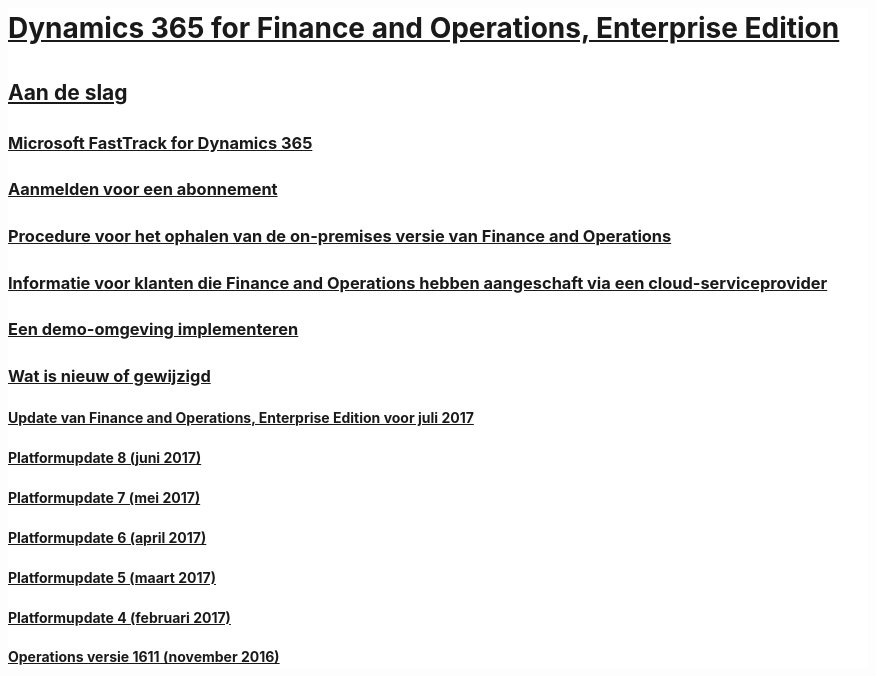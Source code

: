 # [Dynamics 365 for Finance and Operations, Enterprise Edition](/dynamics365/unified-operations/fin-and-ops/index?toc=/dynamics365/unified-operations/dev-itpro/toc.json)

## [Aan de slag](/dynamics365/unified-operations/fin-and-ops/get-started/onboarding-home?toc=/dynamics365/unified-operations/dev-itpro/toc.json)
### [Microsoft FastTrack for Dynamics 365](/dynamics365/unified-operations/fin-and-ops/get-started/fasttrack-dynamics-365-overview?toc=/dynamics365/unified-operations/dev-itpro/toc.json)
### [Aanmelden voor een abonnement](/dynamics365/unified-operations/dev-itpro/dev-tools/sign-up-preview-subscription?toc=/dynamics365/unified-operations/dev-itpro/toc.json)
### [Procedure voor het ophalen van de on-premises versie van Finance and Operations](/dynamics365/unified-operations/dev-itpro/get-started/purchase-on-premises?toc=/dynamics365/unified-operations/dev-itpro/toc.json)
### [Informatie voor klanten die Finance and Operations hebben aangeschaft via een cloud-serviceprovider](/dynamics365/unified-operations/dev-itpro/deployment/csp-download-customersource?toc=/dynamics365/unified-operations/dev-itpro/toc.json)
### [Een demo-omgeving implementeren](/dynamics365/unified-operations/dev-itpro/deployment/deploy-demo-environment?toc=/dynamics365/unified-operations/dev-itpro/toc.json)
### [Wat is nieuw of gewijzigd](/dynamics365/unified-operations/dev-itpro/get-started/whats-new-changed?toc=/dynamics365/unified-operations/dev-itpro/toc.json)
#### [Update van Finance and Operations, Enterprise Edition voor juli 2017](/dynamics365/unified-operations/dev-itpro/get-started/whats-new-application-July-2017-update?toc=/dynamics365/unified-operations/dev-itpro/toc.json)
#### [Platformupdate 8 (juni 2017)](/dynamics365/unified-operations/dev-itpro/get-started/whats-new-platform-update-8?toc=/dynamics365/unified-operations/dev-itpro/toc.json)
#### [Platformupdate 7 (mei 2017)](/dynamics365/unified-operations/dev-itpro/get-started/whats-new-platform-update-7?toc=/dynamics365/unified-operations/dev-itpro/toc.json)
#### [Platformupdate 6 (april 2017)](/dynamics365/unified-operations/dev-itpro/get-started/whats-new-platform-update-6?toc=/dynamics365/unified-operations/dev-itpro/toc.json)
#### [Platformupdate 5 (maart 2017)](/dynamics365/unified-operations/dev-itpro/get-started/whats-new-platform-update-5?toc=/dynamics365/unified-operations/dev-itpro/toc.json)
#### [Platformupdate 4 (februari 2017)](/dynamics365/unified-operations/dev-itpro/get-started/whats-new-platform-update-4?toc=/dynamics365/unified-operations/dev-itpro/toc.json)
#### [Operations versie 1611 (november 2016)](/dynamics365/unified-operations/dev-itpro/get-started/whats-new-dynamics-365-operations-1611?toc=/dynamics365/unified-operations/dev-itpro/toc.json)